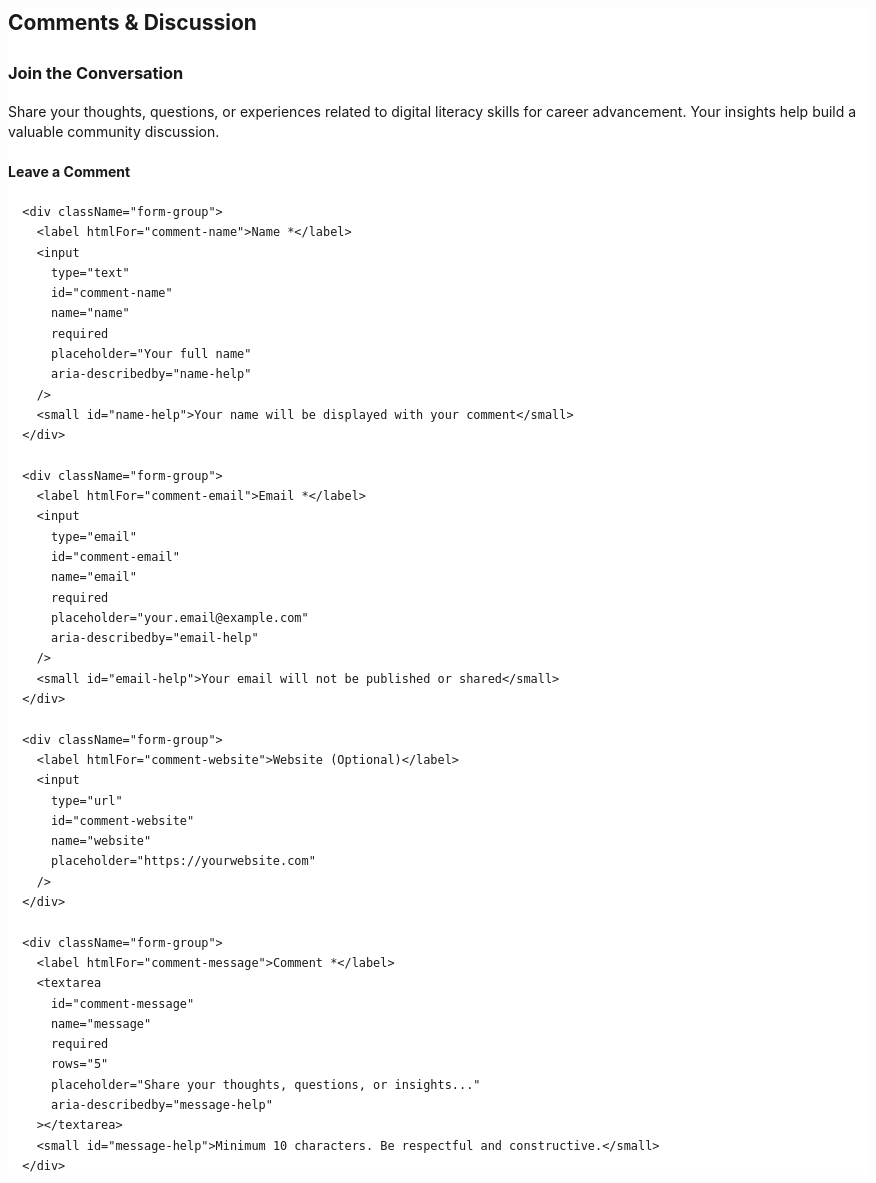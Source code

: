 
## Comments & Discussion
<div className="comments-section">
  <h3>Join the Conversation</h3>
  <p>Share your thoughts, questions, or experiences related to digital literacy skills for career advancement. Your insights help build a valuable community discussion.</p>

  
  <div className="comment-form">
    <h4>Leave a Comment</h4>
    <form id="comment-form" action="/api/comments" method="POST">
      <input type="hidden" name="article-slug" value="digital-literacy-skills-career-advancement-2024" />
      <input type="hidden" name="article-category" value="education" />

      <div className="form-group">
        <label htmlFor="comment-name">Name *</label>
        <input
          type="text"
          id="comment-name"
          name="name"
          required
          placeholder="Your full name"
          aria-describedby="name-help"
        />
        <small id="name-help">Your name will be displayed with your comment</small>
      </div>

      <div className="form-group">
        <label htmlFor="comment-email">Email *</label>
        <input
          type="email"
          id="comment-email"
          name="email"
          required
          placeholder="your.email@example.com"
          aria-describedby="email-help"
        />
        <small id="email-help">Your email will not be published or shared</small>
      </div>

      <div className="form-group">
        <label htmlFor="comment-website">Website (Optional)</label>
        <input
          type="url"
          id="comment-website"
          name="website"
          placeholder="https://yourwebsite.com"
        />
      </div>

      <div className="form-group">
        <label htmlFor="comment-message">Comment *</label>
        <textarea
          id="comment-message"
          name="message"
          required
          rows="5"
          placeholder="Share your thoughts, questions, or insights..."
          aria-describedby="message-help"
        ></textarea>
        <small id="message-help">Minimum 10 characters. Be respectful and constructive.</small>
      </div>
